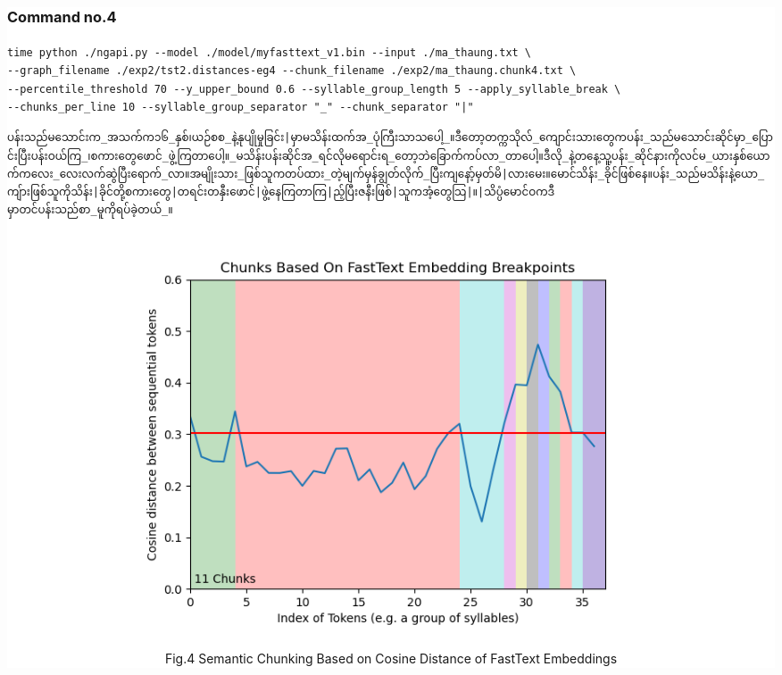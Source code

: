 ### Command no.4 

```
time python ./ngapi.py --model ./model/myfasttext_v1.bin --input ./ma_thaung.txt \
--graph_filename ./exp2/tst2.distances-eg4 --chunk_filename ./exp2/ma_thaung.chunk4.txt \
--percentile_threshold 70 --y_upper_bound 0.6 --syllable_group_length 5 --apply_syllable_break \
--chunks_per_line 10 --syllable_group_separator "_" --chunk_separator "|"

```

```
ပန်းသည်မသောင်းက_အသက်က၁၆_နှစ်၊ယဉ်စစ_နဲ့နုပျိုမှုခြင်း|မှာမသိန်းထက်အ_ပုံကြီးသာသပေါ့_။ဒီတော့တက္ကသိုလ်_ကျောင်းသားတွေကပန်း_သည်မသောင်းဆိုင်မှာ_ပြောင်းပြီးပန်းဝယ်ကြ_၊စကားတွေဖောင်_ဖွဲ့ကြတာပေါ့။_မသိန်းပန်းဆိုင်အ_ရင်လိုမရောင်းရ_တော့ဘဲခြောက်ကပ်လာ_တာပေါ့။ဒီလို_နဲ့တနေ့သူ့ပန်း_ဆိုင်နားကိုလင်မ_ယားနှစ်ယောက်ကလေး_လေးလက်ဆွဲပြီးရောက်_လာ။အမျိုးသား_ဖြစ်သူကတပ်ထား_တဲ့မျက်မှန်ချွတ်လိုက်_ပြီးကျနော့်မှတ်မိ|လားမေး။မောင်သိန်း_ခိုင်ဖြစ်နေ။ပန်း_သည်မသိန်းနဲ့ယော_ကျ်ားဖြစ်သူကိုသိန်း|ခိုင်တို့စကားတွေ|တရင်းတနှီးဖောင်|ဖွဲ့နေကြတာကြ|ည့်ပြီးဇနီးဖြစ်|သူကအံ့တွေသြ|။|သိပ္ပံမောင်ဝကဒီ
မှာတင်ပန်းသည်စာ_မူကိုရပ်ခဲ့တယ်_။

```

<p align="center">
<img src="https://github.com/ye-kyaw-thu/NgaPi/blob/main/test/exp2/tst2.distances-eg4.png" alt="tst2.distances-eg4.png" width="600"/>  
</p>  
<div align="center">
  Fig.4 Semantic Chunking Based on Cosine Distance of FastText Embeddings  
</div> 

